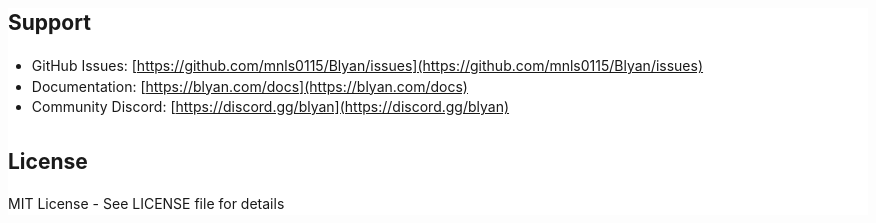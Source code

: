 ## Support

- GitHub Issues: [https://github.com/mnls0115/Blyan/issues](https://github.com/mnls0115/Blyan/issues)
- Documentation: [https://blyan.com/docs](https://blyan.com/docs)
- Community Discord: [https://discord.gg/blyan](https://discord.gg/blyan)

## License

MIT License - See LICENSE file for details